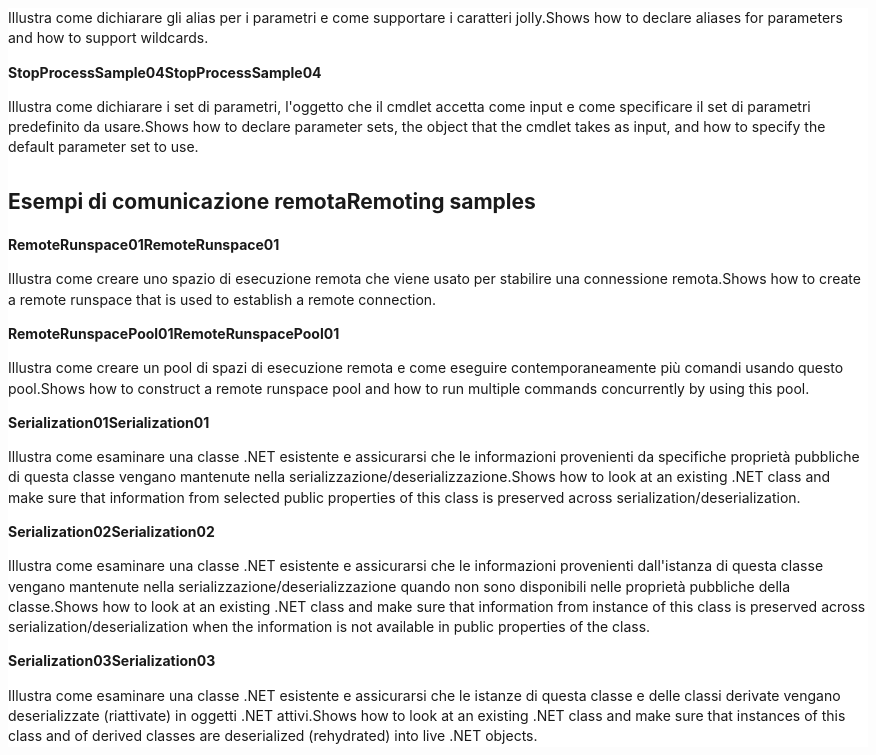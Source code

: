 <span data-ttu-id="3b393-153">Illustra come dichiarare gli alias per i parametri e come supportare i caratteri jolly.</span><span class="sxs-lookup"><span data-stu-id="3b393-153">Shows how to declare aliases for parameters and how to support wildcards.</span></span>

<span data-ttu-id="3b393-154">**StopProcessSample04**</span><span class="sxs-lookup"><span data-stu-id="3b393-154">**StopProcessSample04**</span></span>

<span data-ttu-id="3b393-155">Illustra come dichiarare i set di parametri, l'oggetto che il cmdlet accetta come input e come specificare il set di parametri predefinito da usare.</span><span class="sxs-lookup"><span data-stu-id="3b393-155">Shows how to declare parameter sets, the object that the cmdlet takes as input, and how to specify the default parameter set to use.</span></span>

## <a name="remoting-samples"></a><span data-ttu-id="3b393-156">Esempi di comunicazione remota</span><span class="sxs-lookup"><span data-stu-id="3b393-156">Remoting samples</span></span>

<span data-ttu-id="3b393-157">**RemoteRunspace01**</span><span class="sxs-lookup"><span data-stu-id="3b393-157">**RemoteRunspace01**</span></span>

<span data-ttu-id="3b393-158">Illustra come creare uno spazio di esecuzione remota che viene usato per stabilire una connessione remota.</span><span class="sxs-lookup"><span data-stu-id="3b393-158">Shows how to create a remote runspace that is used to establish a remote connection.</span></span>

<span data-ttu-id="3b393-159">**RemoteRunspacePool01**</span><span class="sxs-lookup"><span data-stu-id="3b393-159">**RemoteRunspacePool01**</span></span>

<span data-ttu-id="3b393-160">Illustra come creare un pool di spazi di esecuzione remota e come eseguire contemporaneamente più comandi usando questo pool.</span><span class="sxs-lookup"><span data-stu-id="3b393-160">Shows how to construct a remote runspace pool and how to run multiple commands concurrently by using this pool.</span></span>

<span data-ttu-id="3b393-161">**Serialization01**</span><span class="sxs-lookup"><span data-stu-id="3b393-161">**Serialization01**</span></span>

<span data-ttu-id="3b393-162">Illustra come esaminare una classe .NET esistente e assicurarsi che le informazioni provenienti da specifiche proprietà pubbliche di questa classe vengano mantenute nella serializzazione/deserializzazione.</span><span class="sxs-lookup"><span data-stu-id="3b393-162">Shows how to look at an existing .NET class and make sure that information from selected public properties of this class is preserved across serialization/deserialization.</span></span>

<span data-ttu-id="3b393-163">**Serialization02**</span><span class="sxs-lookup"><span data-stu-id="3b393-163">**Serialization02**</span></span>

<span data-ttu-id="3b393-164">Illustra come esaminare una classe .NET esistente e assicurarsi che le informazioni provenienti dall'istanza di questa classe vengano mantenute nella serializzazione/deserializzazione quando non sono disponibili nelle proprietà pubbliche della classe.</span><span class="sxs-lookup"><span data-stu-id="3b393-164">Shows how to look at an existing .NET class and make sure that information from instance of this class is preserved across serialization/deserialization when the information is not available in public properties of the class.</span></span>

<span data-ttu-id="3b393-165">**Serialization03**</span><span class="sxs-lookup"><span data-stu-id="3b393-165">**Serialization03**</span></span>

<span data-ttu-id="3b393-166">Illustra come esaminare una classe .NET esistente e assicurarsi che le istanze di questa classe e delle classi derivate vengano deserializzate (riattivate) in oggetti .NET attivi.</span><span class="sxs-lookup"><span data-stu-id="3b393-166">Shows how to look at an existing .NET class and make sure that instances of this class and of derived classes are deserialized (rehydrated) into live .NET objects.</span></span>
